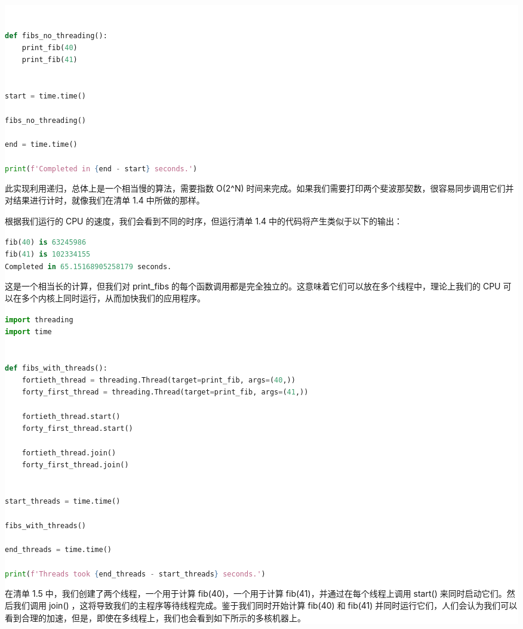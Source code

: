 ```python


def fibs_no_threading():
    print_fib(40)
    print_fib(41)


start = time.time()
 
fibs_no_threading()

end = time.time()

print(f'Completed in {end - start} seconds.')
```

此实现利用递归，总体上是一个相当慢的算法，需要指数 O(2^N) 时间来完成。如果我们需要打印两个斐波那契数，很容易同步调用它们并对结果进行计时，就像我们在清单 1.4 中所做的那样。

根据我们运行的 CPU 的速度，我们会看到不同的时序，但运行清单 1.4 中的代码将产生类似于以下的输出：

```python
fib(40) is 63245986
fib(41) is 102334155
Completed in 65.15168905258179 seconds.
```

这是一个相当长的计算，但我们对 print_fibs 的每个函数调用都是完全独立的。这意味着它们可以放在多个线程中，理论上我们的 CPU 可以在多个内核上同时运行，从而加快我们的应用程序。

```python
import threading
import time


def fibs_with_threads():
    fortieth_thread = threading.Thread(target=print_fib, args=(40,))
    forty_first_thread = threading.Thread(target=print_fib, args=(41,))

    fortieth_thread.start()
    forty_first_thread.start()

    fortieth_thread.join()
    forty_first_thread.join()


start_threads = time.time()

fibs_with_threads()

end_threads = time.time()

print(f'Threads took {end_threads - start_threads} seconds.')
```

在清单 1.5 中，我们创建了两个线程，一个用于计算 fib(40)，一个用于计算 fib(41)，并通过在每个线程上调用 start() 来同时启动它们。然后我们调用 join() ，这将导致我们的主程序等待线程完成。鉴于我们同时开始计算 fib(40) 和 fib(41) 并同时运行它们，人们会认为我们可以看到合理的加速，但是，即使在多线程上，我们也会看到如下所示的多核机器上。
